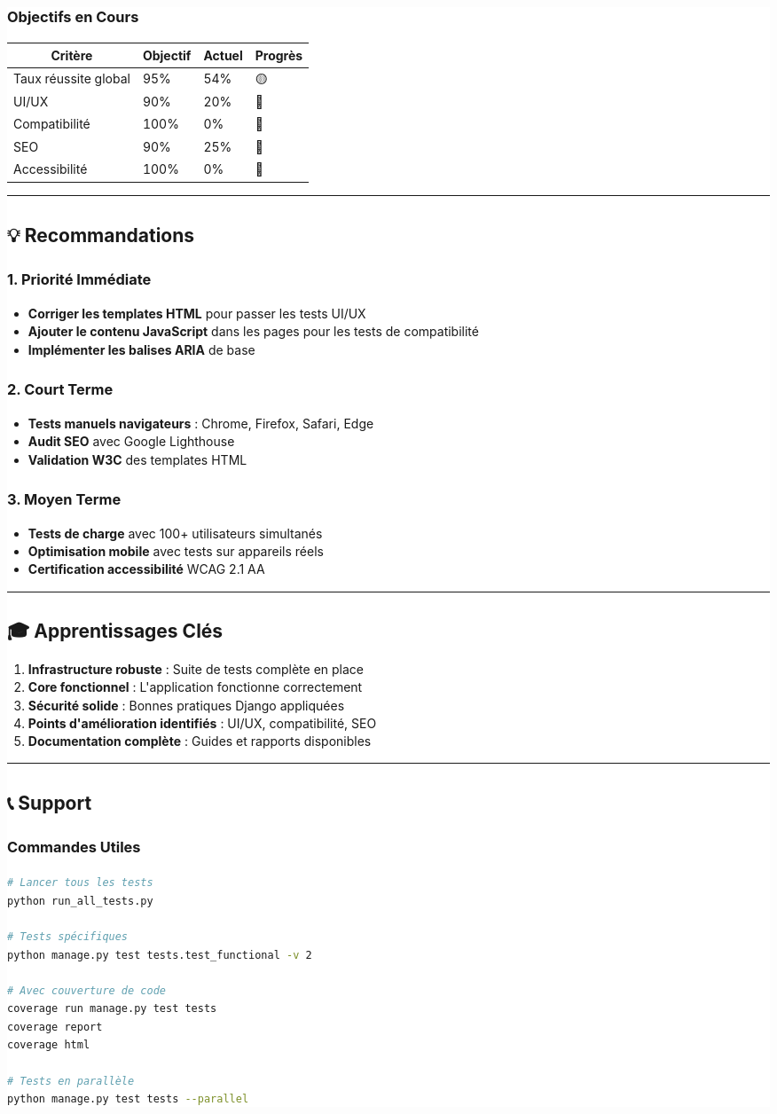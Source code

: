 ### Objectifs en Cours

| Critère | Objectif | Actuel | Progrès |
|---------|----------|--------|---------|
| Taux réussite global | 95% | 54% | 🟡 |
| UI/UX | 90% | 20% | 🔴 |
| Compatibilité | 100% | 0% | 🔴 |
| SEO | 90% | 25% | 🔴 |
| Accessibilité | 100% | 0% | 🔴 |

---

## 💡 Recommandations

### 1. Priorité Immédiate
- **Corriger les templates HTML** pour passer les tests UI/UX
- **Ajouter le contenu JavaScript** dans les pages pour les tests de compatibilité
- **Implémenter les balises ARIA** de base

### 2. Court Terme
- **Tests manuels navigateurs** : Chrome, Firefox, Safari, Edge
- **Audit SEO** avec Google Lighthouse
- **Validation W3C** des templates HTML

### 3. Moyen Terme
- **Tests de charge** avec 100+ utilisateurs simultanés
- **Optimisation mobile** avec tests sur appareils réels
- **Certification accessibilité** WCAG 2.1 AA

---

## 🎓 Apprentissages Clés

1. **Infrastructure robuste** : Suite de tests complète en place
2. **Core fonctionnel** : L'application fonctionne correctement
3. **Sécurité solide** : Bonnes pratiques Django appliquées
4. **Points d'amélioration identifiés** : UI/UX, compatibilité, SEO
5. **Documentation complète** : Guides et rapports disponibles

---

## 📞 Support

### Commandes Utiles

```bash
# Lancer tous les tests
python run_all_tests.py

# Tests spécifiques
python manage.py test tests.test_functional -v 2

# Avec couverture de code
coverage run manage.py test tests
coverage report
coverage html

# Tests en parallèle
python manage.py test tests --parallel
```